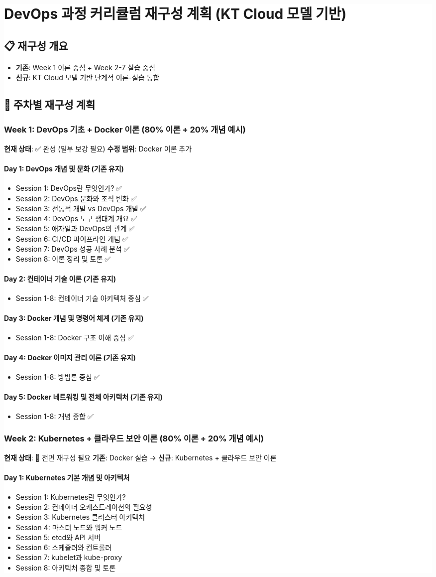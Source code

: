 # DevOps 과정 커리큘럼 재구성 계획 (KT Cloud 모델 기반)

## 📋 재구성 개요
- **기존**: Week 1 이론 중심 + Week 2-7 실습 중심
- **신규**: KT Cloud 모델 기반 단계적 이론-실습 통합

## 🔄 주차별 재구성 계획

### Week 1: DevOps 기초 + Docker 이론 (80% 이론 + 20% 개념 예시)
**현재 상태**: ✅ 완성 (일부 보강 필요)
**수정 범위**: Docker 이론 추가

#### Day 1: DevOps 개념 및 문화 (기존 유지)
- Session 1: DevOps란 무엇인가? ✅
- Session 2: DevOps 문화와 조직 변화 ✅
- Session 3: 전통적 개발 vs DevOps 개발 ✅
- Session 4: DevOps 도구 생태계 개요 ✅
- Session 5: 애자일과 DevOps의 관계 ✅
- Session 6: CI/CD 파이프라인 개념 ✅
- Session 7: DevOps 성공 사례 분석 ✅
- Session 8: 이론 정리 및 토론 ✅

#### Day 2: 컨테이너 기술 이론 (기존 유지)
- Session 1-8: 컨테이너 기술 아키텍처 중심 ✅

#### Day 3: Docker 개념 및 명령어 체계 (기존 유지)
- Session 1-8: Docker 구조 이해 중심 ✅

#### Day 4: Docker 이미지 관리 이론 (기존 유지)
- Session 1-8: 방법론 중심 ✅

#### Day 5: Docker 네트워킹 및 전체 아키텍처 (기존 유지)
- Session 1-8: 개념 종합 ✅

### Week 2: Kubernetes + 클라우드 보안 이론 (80% 이론 + 20% 개념 예시)
**현재 상태**: 🔄 전면 재구성 필요
**기존**: Docker 실습 → **신규**: Kubernetes + 클라우드 보안 이론

#### Day 1: Kubernetes 기본 개념 및 아키텍처
- Session 1: Kubernetes란 무엇인가?
- Session 2: 컨테이너 오케스트레이션의 필요성
- Session 3: Kubernetes 클러스터 아키텍처
- Session 4: 마스터 노드와 워커 노드
- Session 5: etcd와 API 서버
- Session 6: 스케줄러와 컨트롤러
- Session 7: kubelet과 kube-proxy
- Session 8: 아키텍처 종합 및 토론
